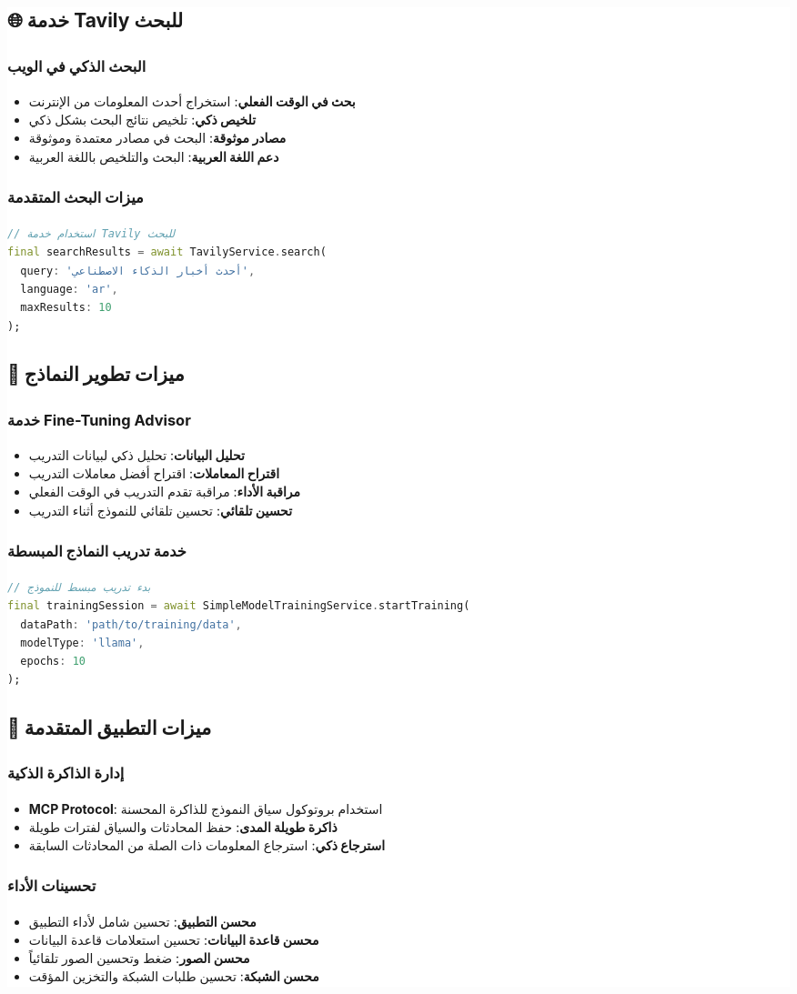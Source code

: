 ## 🌐 خدمة Tavily للبحث

### البحث الذكي في الويب

- **بحث في الوقت الفعلي**: استخراج أحدث المعلومات من الإنترنت
- **تلخيص ذكي**: تلخيص نتائج البحث بشكل ذكي
- **مصادر موثوقة**: البحث في مصادر معتمدة وموثوقة
- **دعم اللغة العربية**: البحث والتلخيص باللغة العربية

### ميزات البحث المتقدمة

```dart
// استخدام خدمة Tavily للبحث
final searchResults = await TavilyService.search(
  query: 'أحدث أخبار الذكاء الاصطناعي',
  language: 'ar',
  maxResults: 10
);
```

## 🎯 ميزات تطوير النماذج

### خدمة Fine-Tuning Advisor

- **تحليل البيانات**: تحليل ذكي لبيانات التدريب
- **اقتراح المعاملات**: اقتراح أفضل معاملات التدريب
- **مراقبة الأداء**: مراقبة تقدم التدريب في الوقت الفعلي
- **تحسين تلقائي**: تحسين تلقائي للنموذج أثناء التدريب

### خدمة تدريب النماذج المبسطة

```dart
// بدء تدريب مبسط للنموذج
final trainingSession = await SimpleModelTrainingService.startTraining(
  dataPath: 'path/to/training/data',
  modelType: 'llama',
  epochs: 10
);
```

## 📱 ميزات التطبيق المتقدمة

### إدارة الذاكرة الذكية

- **MCP Protocol**: استخدام بروتوكول سياق النموذج للذاكرة المحسنة
- **ذاكرة طويلة المدى**: حفظ المحادثات والسياق لفترات طويلة
- **استرجاع ذكي**: استرجاع المعلومات ذات الصلة من المحادثات السابقة

### تحسينات الأداء

- **محسن التطبيق**: تحسين شامل لأداء التطبيق
- **محسن قاعدة البيانات**: تحسين استعلامات قاعدة البيانات
- **محسن الصور**: ضغط وتحسين الصور تلقائياً
- **محسن الشبكة**: تحسين طلبات الشبكة والتخزين المؤقت
